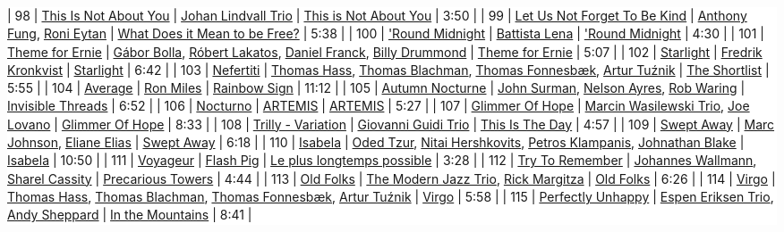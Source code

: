 | 98 | [This Is Not About You](https://open.spotify.com/track/50Y1OxU4NlKYjR2v9RxBpK) | [Johan Lindvall Trio](https://open.spotify.com/artist/10s1rJ9RW1wkVbAFZ2PjfI) | [This is Not About You](https://open.spotify.com/album/4OEcMFccYgzpTpi3wcpTmI) | 3:50 |
| 99 | [Let Us Not Forget To Be Kind](https://open.spotify.com/track/6dxX3lE5atGmus7Cax42fL) | [Anthony Fung](https://open.spotify.com/artist/4NfvvB32qp3QEnzwXUM96W), [Roni Eytan](https://open.spotify.com/artist/6AQpvrd4EM7xY2dWW0QAn6) | [What Does it Mean to be Free?](https://open.spotify.com/album/6qFrQ3lMRdKrBwvcIKQQCX) | 5:38 |
| 100 | ['Round Midnight](https://open.spotify.com/track/5xfV4wVvcSYKlItHIyGRpN) | [Battista Lena](https://open.spotify.com/artist/6tSsm1i1CJCa7A8UVD2KpO) | ['Round Midnight](https://open.spotify.com/album/557dwqxs1MZqGLPe1p4qZl) | 4:30 |
| 101 | [Theme for Ernie](https://open.spotify.com/track/5hUMi6pb2Gy6QQAruGgedc) | [Gábor Bolla](https://open.spotify.com/artist/1gjizoJDEVRQAASb72Sn9z), [Róbert Lakatos](https://open.spotify.com/artist/5sGpH9552Y13uJp6wi7bm1), [Daniel Franck](https://open.spotify.com/artist/72xSyvnAe9Hb1vgtQblTTt), [Billy Drummond](https://open.spotify.com/artist/1P5JD0ocEllsCSrj0fgBA1) | [Theme for Ernie](https://open.spotify.com/album/2nT1hom1JGnM6Z1RQCCPxs) | 5:07 |
| 102 | [Starlight](https://open.spotify.com/track/4iwNcUIjJQGJSKH2qoez4o) | [Fredrik Kronkvist](https://open.spotify.com/artist/7Ej5Shrvcy7tE83A9Dmxrb) | [Starlight](https://open.spotify.com/album/5s5JmTs3Cxg8OkhLxALM0k) | 6:42 |
| 103 | [Nefertiti](https://open.spotify.com/track/2HdqSqyzDeleLnKRMhKEdl) | [Thomas Hass](https://open.spotify.com/artist/4FJQT7ITqdruBkz52CdPcw), [Thomas Blachman](https://open.spotify.com/artist/2HJEk3ULU54nb5csZV35Aw), [Thomas Fonnesbæk](https://open.spotify.com/artist/2GWMZZQNuU0VZra0suXVph), [Artur Tuźnik](https://open.spotify.com/artist/1apdsV8bwjcK5I9Ifqbl5k) | [The Shortlist](https://open.spotify.com/album/49Qgb95zWh524MQfwJMVvx) | 5:55 |
| 104 | [Average](https://open.spotify.com/track/229ZWFvNqnE1dEgVbBLCVB) | [Ron Miles](https://open.spotify.com/artist/1FTPaN9v2BFiu2LglOdZKP) | [Rainbow Sign](https://open.spotify.com/album/38R6cFBDMpVGvwx7Vuz4D5) | 11:12 |
| 105 | [Autumn Nocturne](https://open.spotify.com/track/6Jws7Ip1lI09JNDGppRHRv) | [John Surman](https://open.spotify.com/artist/5THaOlI8Qr3Za3FD6FnWvK), [Nelson Ayres](https://open.spotify.com/artist/71alvRccPFqQpegAexLBJY), [Rob Waring](https://open.spotify.com/artist/1UeKTQy0g4X4v1Rs1CTLNg) | [Invisible Threads](https://open.spotify.com/album/1ud5Nh8i1Jilsq83DyHTIk) | 6:52 |
| 106 | [Nocturno](https://open.spotify.com/track/5DHU96HUvat8gddLT8IhFO) | [ARTEMIS](https://open.spotify.com/artist/7kjwuPH9RX2FaR1R0Tde4W) | [ARTEMIS](https://open.spotify.com/album/2NHS9RKnUaFqVU13hHgDAP) | 5:27 |
| 107 | [Glimmer Of Hope](https://open.spotify.com/track/5c83f2kFIeNNch1hvyNwGj) | [Marcin Wasilewski Trio](https://open.spotify.com/artist/2UGL8QDKTSVXMqZqQR8DRL), [Joe Lovano](https://open.spotify.com/artist/36YE6h8aN09ZKG4EhneDSf) | [Glimmer Of Hope](https://open.spotify.com/album/4HAq8zTLcUsbBMM7WOAtcu) | 8:33 |
| 108 | [Trilly \- Variation](https://open.spotify.com/track/4gT8dnQ05pxVQecqDNPRlV) | [Giovanni Guidi Trio](https://open.spotify.com/artist/5AjiK2OwwKdIAZddY1gCgy) | [This Is The Day](https://open.spotify.com/album/2V7ta4NX9vlQVxzyCHfIG2) | 4:57 |
| 109 | [Swept Away](https://open.spotify.com/track/2HfccyKw1vmXFEoOH87FCT) | [Marc Johnson](https://open.spotify.com/artist/3AT9157jK9F2gMSViMdRUH), [Eliane Elias](https://open.spotify.com/artist/4qKIiUdFND09cgGOc5kfoR) | [Swept Away](https://open.spotify.com/album/3Y9niedNuNGE9JcdX9qrIj) | 6:18 |
| 110 | [Isabela](https://open.spotify.com/track/3sRMYgT5GinbUCw5pkGfKB) | [Oded Tzur](https://open.spotify.com/artist/0qi2QVszdqHPr7Wb7kjMbi), [Nitai Hershkovits](https://open.spotify.com/artist/7lysajaDFp2cX097v7H4SN), [Petros Klampanis](https://open.spotify.com/artist/2EW4K87b5EjGuCbachzK2B), [Johnathan Blake](https://open.spotify.com/artist/5FzOdzC3xUlGuFNNOQ4Xms) | [Isabela](https://open.spotify.com/album/53IXzlGp6ibwzN5DHR156U) | 10:50 |
| 111 | [Voyageur](https://open.spotify.com/track/032TdyRKD7KcYvpdw8mx4u) | [Flash Pig](https://open.spotify.com/artist/4Y4kajp5iogqKMfKnN5sj4) | [Le plus longtemps possible](https://open.spotify.com/album/6oFRYToccdph6cswkqZ9Y8) | 3:28 |
| 112 | [Try To Remember](https://open.spotify.com/track/0x5FmQTsgtZqTrj9RwPJVT) | [Johannes Wallmann](https://open.spotify.com/artist/1eGsL6cTuGlm6bJzbQLvjm), [Sharel Cassity](https://open.spotify.com/artist/3PyCmy5F0chkQuLQPtHfTs) | [Precarious Towers](https://open.spotify.com/album/3Bp4pMlXLvl0FiI0PwX5Lu) | 4:44 |
| 113 | [Old Folks](https://open.spotify.com/track/7M0O4QL0O4QCZIBtnpkBAS) | [The Modern Jazz Trio](https://open.spotify.com/artist/0nAuSsRUTeyOp4cvsam5pt), [Rick Margitza](https://open.spotify.com/artist/0xk1NHjp5e7n0xYB2pSu9Q) | [Old Folks](https://open.spotify.com/album/28K2Qov2FA3U7s9CxFl1Rg) | 6:26 |
| 114 | [Virgo](https://open.spotify.com/track/57RPnIuMTteFVLc4oEjCXw) | [Thomas Hass](https://open.spotify.com/artist/4FJQT7ITqdruBkz52CdPcw), [Thomas Blachman](https://open.spotify.com/artist/2HJEk3ULU54nb5csZV35Aw), [Thomas Fonnesbæk](https://open.spotify.com/artist/2GWMZZQNuU0VZra0suXVph), [Artur Tuźnik](https://open.spotify.com/artist/1apdsV8bwjcK5I9Ifqbl5k) | [Virgo](https://open.spotify.com/album/3T0FYXLhtSJoHAywJLwphU) | 5:58 |
| 115 | [Perfectly Unhappy](https://open.spotify.com/track/5gyifUjBAt2XPhmCj70jGR) | [Espen Eriksen Trio](https://open.spotify.com/artist/57BkYLMXOYqJ7KHFhd1VST), [Andy Sheppard](https://open.spotify.com/artist/3xMyc3x1YAI2LmA2X5IQHD) | [In the Mountains](https://open.spotify.com/album/08ZNmk25bNcrUQ9Yj6VSr4) | 8:41 |